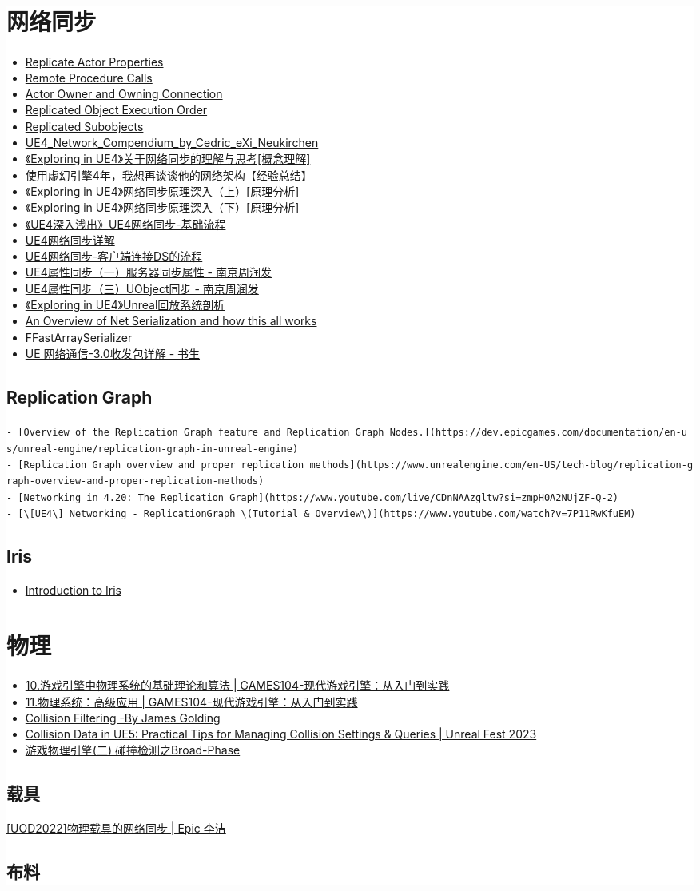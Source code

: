 # 网络同步
- [Replicate Actor Properties](https://dev.epicgames.com/documentation/en-us/unreal-engine/replicate-actor-properties-in-unreal-engine)
- [Remote Procedure Calls](https://dev.epicgames.com/documentation/en-us/unreal-engine/remote-procedure-calls-in-unreal-engine)
- [Actor Owner and Owning Connection](https://dev.epicgames.com/documentation/en-us/unreal-engine/actor-owner-and-owning-connection-in-unreal-engine)
- [Replicated Object Execution Order](https://dev.epicgames.com/documentation/en-us/unreal-engine/replicated-object-execution-order-in-unreal-engine)
- [Replicated Subobjects](https://dev.epicgames.com/documentation/en-us/unreal-engine/replicated-subobjects-in-unreal-engine)
- [UE4_Network_Compendium_by_Cedric_eXi_Neukirchen](https://cedric-neukirchen.net/Downloads/Compendium/UE4_Network_Compendium_by_Cedric_eXi_Neukirchen.pdf)
- [《Exploring in UE4》关于网络同步的理解与思考[概念理解]](https://zhuanlan.zhihu.com/p/34721113)
- [使用虚幻引擎4年，我想再谈谈他的网络架构【经验总结】](https://zhuanlan.zhihu.com/p/105040792)
- [《Exploring in UE4》网络同步原理深入（上）[原理分析]](https://zhuanlan.zhihu.com/p/34723199)
- [《Exploring in UE4》网络同步原理深入（下）[原理分析]](https://zhuanlan.zhihu.com/p/55596030)
- [《UE4深入浅出》UE4网络同步-基础流程](https://zhuanlan.zhihu.com/p/532800522)
- [UE4网络同步详解](https://zhuanlan.zhihu.com/p/533754693)
- [UE4网络同步-客户端连接DS的流程](https://zhuanlan.zhihu.com/p/533748683)
- [UE4属性同步（一）服务器同步属性 - 南京周润发](https://zhuanlan.zhihu.com/p/412517987)
- [UE4属性同步（三）UObject同步 - 南京周润发](https://zhuanlan.zhihu.com/p/590990669)
- [《Exploring in UE4》Unreal回放系统剖析](https://zhuanlan.zhihu.com/p/564017214)
- [An Overview of Net Serialization and how this all works](https://ikrima.dev/ue4guide/networking/network-replication/detailed-network-serialization/)
- FFastArraySerializer
- [UE 网络通信-3.0收发包详解 - 书生](https://zhuanlan.zhihu.com/p/23588854257)
## Replication Graph
    - [Overview of the Replication Graph feature and Replication Graph Nodes.](https://dev.epicgames.com/documentation/en-us/unreal-engine/replication-graph-in-unreal-engine)
    - [Replication Graph overview and proper replication methods](https://www.unrealengine.com/en-US/tech-blog/replication-graph-overview-and-proper-replication-methods)
    - [Networking in 4.20: The Replication Graph](https://www.youtube.com/live/CDnNAAzgltw?si=zmpH0A2NUjZF-Q-2)
    - [\[UE4\] Networking - ReplicationGraph \(Tutorial & Overview\)](https://www.youtube.com/watch?v=7P11RwKfuEM)
## Iris
- [Introduction to Iris](https://dev.epicgames.com/documentation/en-us/unreal-engine/introduction-to-iris-in-unreal-engine)
# 物理
- [10.游戏引擎中物理系统的基础理论和算法 | GAMES104-现代游戏引擎：从入门到实践](https://www.bilibili.com/video/BV16U4y117VU)
- [11.物理系统：高级应用 | GAMES104-现代游戏引擎：从入门到实践](https://www.bilibili.com/video/BV1Ya411j7ds)
- [Collision Filtering -By James Golding](https://www.unrealengine.com/en-US/blog/collision-filtering)
- [Collision Data in UE5: Practical Tips for Managing Collision Settings & Queries | Unreal Fest 2023](https://youtu.be/xIQI6nXFygA?si=BI3ep9-b8ZFzq6KW)
- [游戏物理引擎\(二\) 碰撞检测之Broad-Phase](https://zhuanlan.zhihu.com/p/113415779)
## 载具
[\[UOD2022\]物理载具的网络同步 | Epic 李洁](https://www.bilibili.com/video/BV1Ye4y1s7tT/)
## 布料
